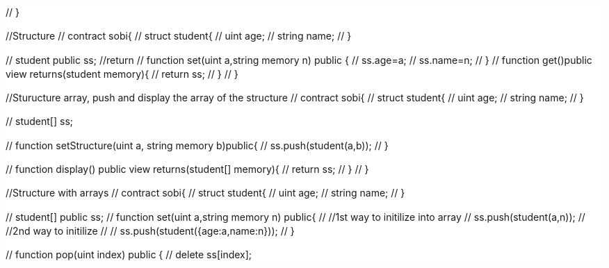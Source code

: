 // }


//Structure
// contract sobi{
//   struct student{
//       uint age;
//       string name;
//   } 

//   student public ss; //return
//   function set(uint a,string memory n) public {
//       ss.age=a;
//       ss.name=n;
//   }
//   function get()public view returns(student memory){
//     return ss;
//   }
// }


//Sturucture array, push and display the array of the structure 
// contract sobi{
//     struct student{
//         uint age;
//         string name;
//     }
     
//     student[] ss;

//     function setStructure(uint a, string memory b)public{
//         ss.push(student(a,b));
//     }

//     function display() public view returns(student[] memory){
//          return ss;
//     }
// }


//Structure with arrays
// contract sobi{
//   struct student{
//       uint age;
//       string name;
//   }

//   student[] public ss;
//   function set(uint a,string memory n) public{
//       //1st way to initilize into array
//       ss.push(student(a,n));
//       //2nd way to initilize 
//     //   ss.push(student({age:a,name:n}));
//   }

//   function pop(uint index) public  {
//          delete ss[index];
        